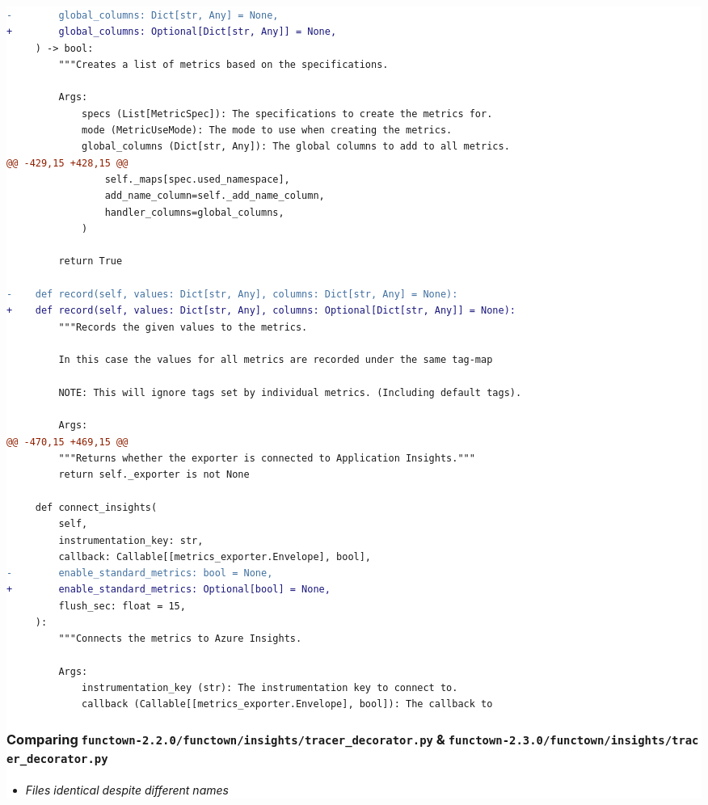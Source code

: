 ```diff
-        global_columns: Dict[str, Any] = None,
+        global_columns: Optional[Dict[str, Any]] = None,
     ) -> bool:
         """Creates a list of metrics based on the specifications.
 
         Args:
             specs (List[MetricSpec]): The specifications to create the metrics for.
             mode (MetricUseMode): The mode to use when creating the metrics.
             global_columns (Dict[str, Any]): The global columns to add to all metrics.
@@ -429,15 +428,15 @@
                 self._maps[spec.used_namespace],
                 add_name_column=self._add_name_column,
                 handler_columns=global_columns,
             )
 
         return True
 
-    def record(self, values: Dict[str, Any], columns: Dict[str, Any] = None):
+    def record(self, values: Dict[str, Any], columns: Optional[Dict[str, Any]] = None):
         """Records the given values to the metrics.
 
         In this case the values for all metrics are recorded under the same tag-map
 
         NOTE: This will ignore tags set by individual metrics. (Including default tags).
 
         Args:
@@ -470,15 +469,15 @@
         """Returns whether the exporter is connected to Application Insights."""
         return self._exporter is not None
 
     def connect_insights(
         self,
         instrumentation_key: str,
         callback: Callable[[metrics_exporter.Envelope], bool],
-        enable_standard_metrics: bool = None,
+        enable_standard_metrics: Optional[bool] = None,
         flush_sec: float = 15,
     ):
         """Connects the metrics to Azure Insights.
 
         Args:
             instrumentation_key (str): The instrumentation key to connect to.
             callback (Callable[[metrics_exporter.Envelope], bool]): The callback to
```

### Comparing `functown-2.2.0/functown/insights/tracer_decorator.py` & `functown-2.3.0/functown/insights/tracer_decorator.py`

 * *Files identical despite different names*

